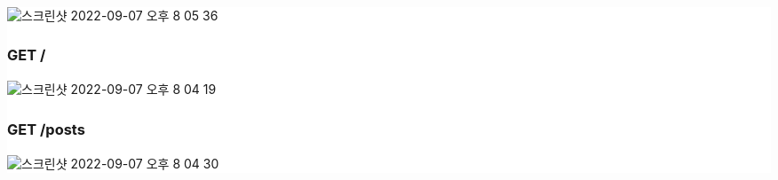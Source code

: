 <img width="1192" alt="스크린샷 2022-09-07 오후 8 05 36" src="https://user-images.githubusercontent.com/63445753/188863809-856d399d-db2e-443c-91b2-5223197ca23b.png">

### GET /

<img width="1192" alt="스크린샷 2022-09-07 오후 8 04 19" src="https://user-images.githubusercontent.com/63445753/188863934-47e39a7a-cb09-4140-b817-85fcf462c1c4.png">

### GET /posts

<img width="2032" alt="스크린샷 2022-09-07 오후 8 04 30" src="https://user-images.githubusercontent.com/63445753/188863986-bd380c2d-1702-4f33-8470-e4f26734f22c.png">
